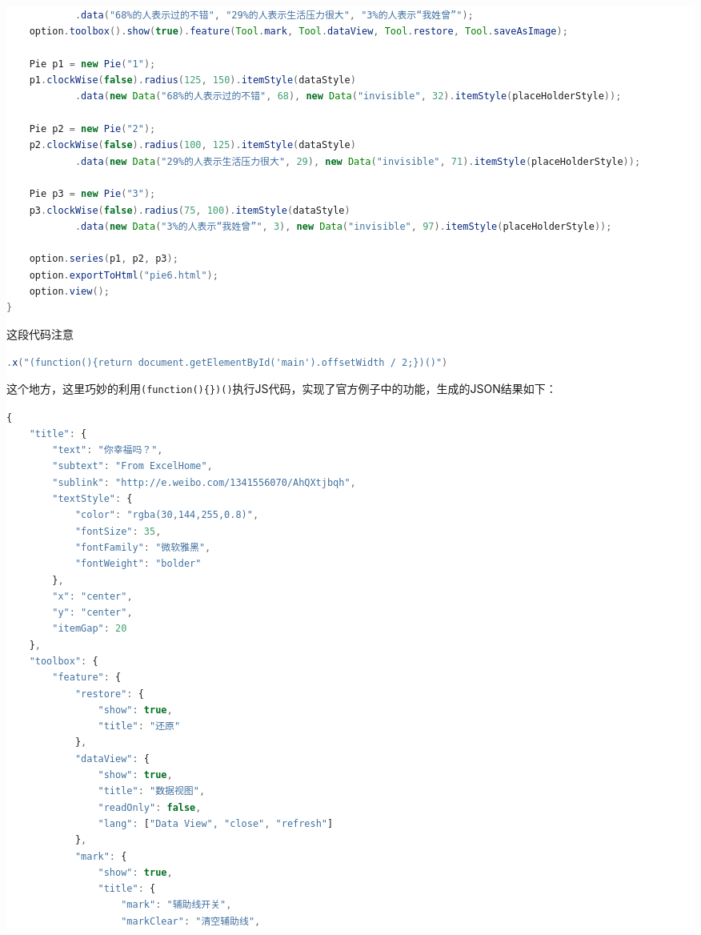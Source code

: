 ```java
            .data("68%的人表示过的不错", "29%的人表示生活压力很大", "3%的人表示“我姓曾”");
    option.toolbox().show(true).feature(Tool.mark, Tool.dataView, Tool.restore, Tool.saveAsImage);

    Pie p1 = new Pie("1");
    p1.clockWise(false).radius(125, 150).itemStyle(dataStyle)
            .data(new Data("68%的人表示过的不错", 68), new Data("invisible", 32).itemStyle(placeHolderStyle));

    Pie p2 = new Pie("2");
    p2.clockWise(false).radius(100, 125).itemStyle(dataStyle)
            .data(new Data("29%的人表示生活压力很大", 29), new Data("invisible", 71).itemStyle(placeHolderStyle));

    Pie p3 = new Pie("3");
    p3.clockWise(false).radius(75, 100).itemStyle(dataStyle)
            .data(new Data("3%的人表示“我姓曾”", 3), new Data("invisible", 97).itemStyle(placeHolderStyle));

    option.series(p1, p2, p3);
    option.exportToHtml("pie6.html");
    option.view();
}
```

这段代码注意

```java
.x("(function(){return document.getElementById('main').offsetWidth / 2;})()")
```

这个地方，这里巧妙的利用`(function(){})()`执行JS代码，实现了官方例子中的功能，生成的JSON结果如下：

```javascript
{
    "title": {
        "text": "你幸福吗？",
        "subtext": "From ExcelHome",
        "sublink": "http://e.weibo.com/1341556070/AhQXtjbqh",
        "textStyle": {
            "color": "rgba(30,144,255,0.8)",
            "fontSize": 35,
            "fontFamily": "微软雅黑",
            "fontWeight": "bolder"
        },
        "x": "center",
        "y": "center",
        "itemGap": 20
    },
    "toolbox": {
        "feature": {
            "restore": {
                "show": true,
                "title": "还原"
            },
            "dataView": {
                "show": true,
                "title": "数据视图",
                "readOnly": false,
                "lang": ["Data View", "close", "refresh"]
            },
            "mark": {
                "show": true,
                "title": {
                    "mark": "辅助线开关",
                    "markClear": "清空辅助线",
```

  [1]: http://git.oschina.net/free/ECharts/blob/master/src/test/java/com/github/abel533/echarts/samples/line/LineTest5.java
  [2]: http://git.oschina.net/free/ECharts/blob/master/src/test/java/com/github/abel533/echarts/samples/pie/PieTest6.java
